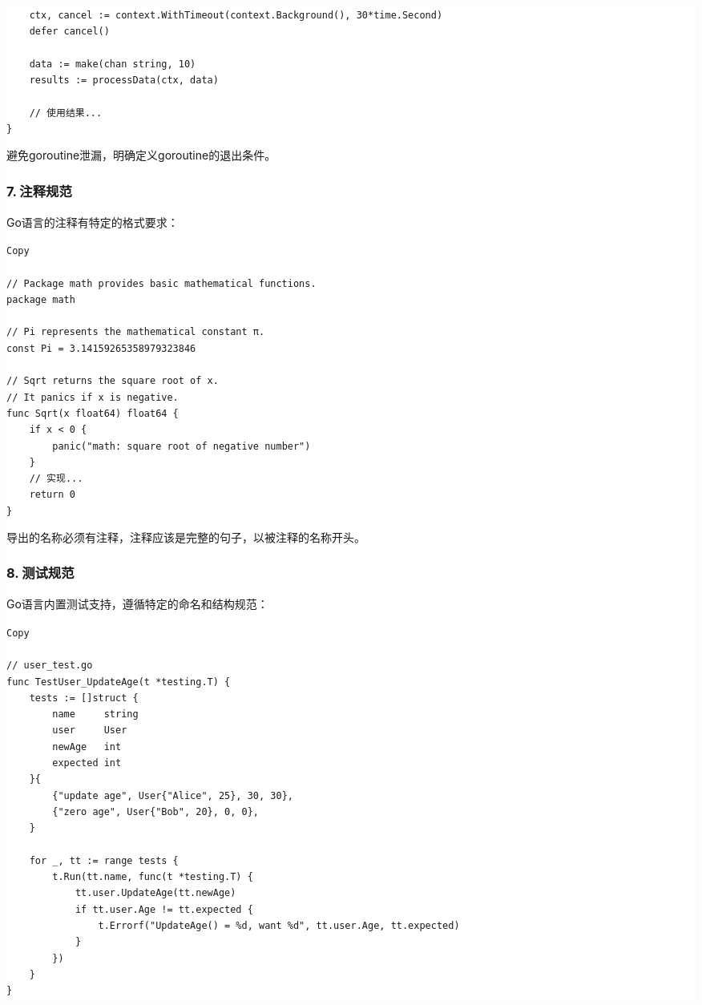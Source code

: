 ```
    ctx, cancel := context.WithTimeout(context.Background(), 30*time.Second)
    defer cancel()
    
    data := make(chan string, 10)
    results := processData(ctx, data)
    
    // 使用结果...
}
```

避免goroutine泄漏，明确定义goroutine的退出条件。

### 7. 注释规范

Go语言的注释有特定的格式要求：

```
Copy

// Package math provides basic mathematical functions.
package math

// Pi represents the mathematical constant π.
const Pi = 3.14159265358979323846

// Sqrt returns the square root of x.
// It panics if x is negative.
func Sqrt(x float64) float64 {
    if x < 0 {
        panic("math: square root of negative number")
    }
    // 实现...
    return 0
}
```

导出的名称必须有注释，注释应该是完整的句子，以被注释的名称开头。

### 8. 测试规范

Go语言内置测试支持，遵循特定的命名和结构规范：

```
Copy

// user_test.go
func TestUser_UpdateAge(t *testing.T) {
    tests := []struct {
        name     string
        user     User
        newAge   int
        expected int
    }{
        {"update age", User{"Alice", 25}, 30, 30},
        {"zero age", User{"Bob", 20}, 0, 0},
    }
    
    for _, tt := range tests {
        t.Run(tt.name, func(t *testing.T) {
            tt.user.UpdateAge(tt.newAge)
            if tt.user.Age != tt.expected {
                t.Errorf("UpdateAge() = %d, want %d", tt.user.Age, tt.expected)
            }
        })
    }
}
```